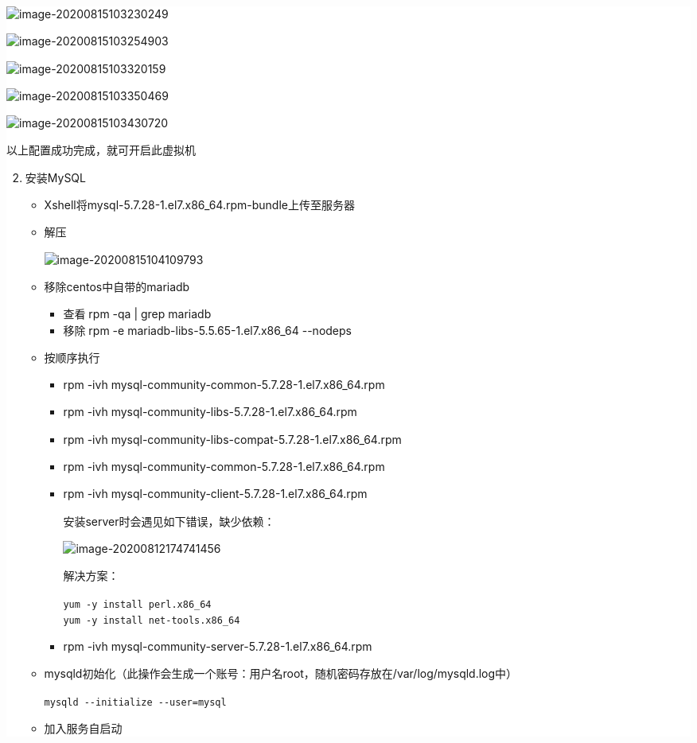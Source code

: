    ![image-20200815103230249](C:\Users\x1850\AppData\Roaming\Typora\typora-user-images\image-20200815103230249.png)

   ![image-20200815103254903](C:\Users\x1850\AppData\Roaming\Typora\typora-user-images\image-20200815103254903.png)

   ![image-20200815103320159](C:\Users\x1850\AppData\Roaming\Typora\typora-user-images\image-20200815103320159.png)

   ![image-20200815103350469](C:\Users\x1850\AppData\Roaming\Typora\typora-user-images\image-20200815103350469.png)

   ![image-20200815103430720](C:\Users\x1850\AppData\Roaming\Typora\typora-user-images\image-20200815103430720.png)

   以上配置成功完成，就可开启此虚拟机

   

2. 安装MySQL

   - Xshell将mysql-5.7.28-1.el7.x86_64.rpm-bundle上传至服务器

   - 解压

     ![image-20200815104109793](C:\Users\x1850\AppData\Roaming\Typora\typora-user-images\image-20200815104109793.png)

   - 移除centos中自带的mariadb

     - 查看 rpm -qa | grep mariadb
     - 移除 rpm -e mariadb-libs-5.5.65-1.el7.x86_64 --nodeps

   - 按顺序执行

     - rpm -ivh mysql-community-common-5.7.28-1.el7.x86_64.rpm

     - rpm -ivh  mysql-community-libs-5.7.28-1.el7.x86_64.rpm

     - rpm -ivh mysql-community-libs-compat-5.7.28-1.el7.x86_64.rpm

     - rpm -ivh mysql-community-common-5.7.28-1.el7.x86_64.rpm

     - rpm -ivh  mysql-community-client-5.7.28-1.el7.x86_64.rpm

       安装server时会遇见如下错误，缺少依赖：

       ![image-20200812174741456](C:\Users\x1850\AppData\Roaming\Typora\typora-user-images\image-20200812174741456.png)

       解决方案：

       ```
       yum -y install perl.x86_64
       yum -y install net-tools.x86_64
       ```

     - rpm -ivh mysql-community-server-5.7.28-1.el7.x86_64.rpm

   - mysqld初始化（此操作会生成一个账号：用户名root，随机密码存放在/var/log/mysqld.log中）

     ```
     mysqld --initialize --user=mysql
     ```

   - 加入服务自启动
